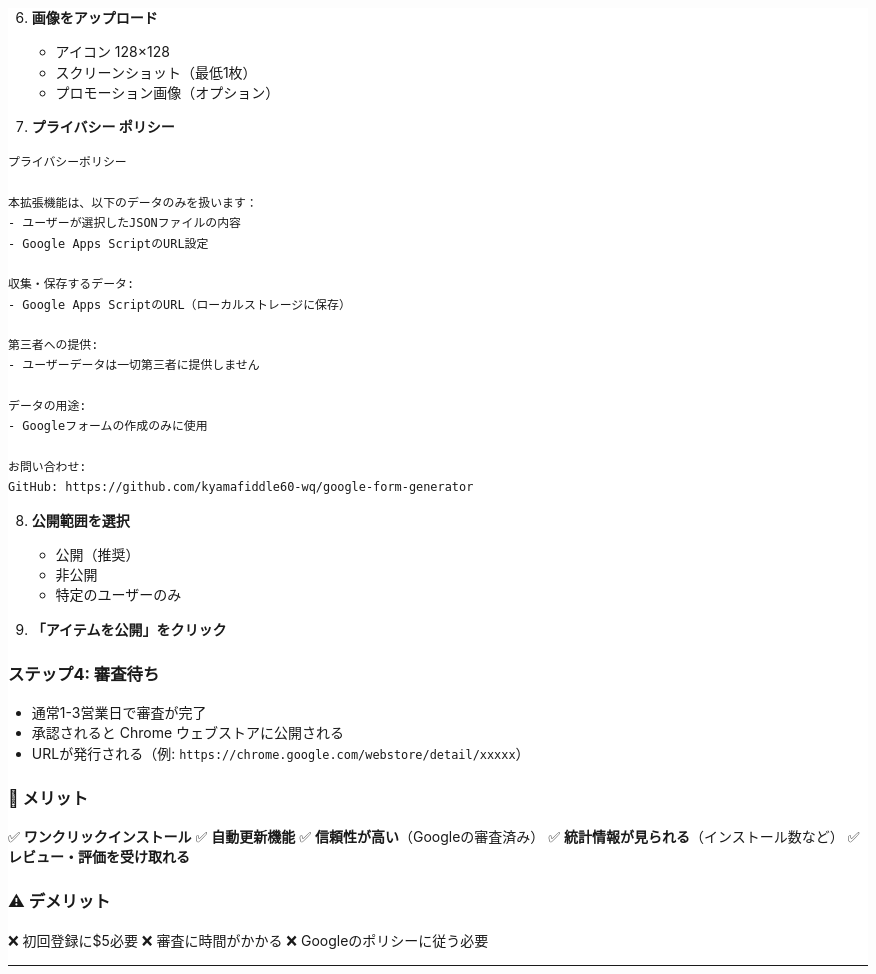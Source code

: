 6. **画像をアップロード**
   - アイコン 128×128
   - スクリーンショット（最低1枚）
   - プロモーション画像（オプション）

7. **プライバシー ポリシー**

```
プライバシーポリシー

本拡張機能は、以下のデータのみを扱います：
- ユーザーが選択したJSONファイルの内容
- Google Apps ScriptのURL設定

収集・保存するデータ:
- Google Apps ScriptのURL（ローカルストレージに保存）

第三者への提供:
- ユーザーデータは一切第三者に提供しません

データの用途:
- Googleフォームの作成のみに使用

お問い合わせ:
GitHub: https://github.com/kyamafiddle60-wq/google-form-generator
```

8. **公開範囲を選択**
   - 公開（推奨）
   - 非公開
   - 特定のユーザーのみ

9. **「アイテムを公開」をクリック**

### ステップ4: 審査待ち

- 通常1-3営業日で審査が完了
- 承認されると Chrome ウェブストアに公開される
- URLが発行される（例: `https://chrome.google.com/webstore/detail/xxxxx`）

### 🎯 メリット

✅ **ワンクリックインストール**
✅ **自動更新機能**
✅ **信頼性が高い**（Googleの審査済み）
✅ **統計情報が見られる**（インストール数など）
✅ **レビュー・評価を受け取れる**

### ⚠️ デメリット

❌ 初回登録に$5必要
❌ 審査に時間がかかる
❌ Googleのポリシーに従う必要

---